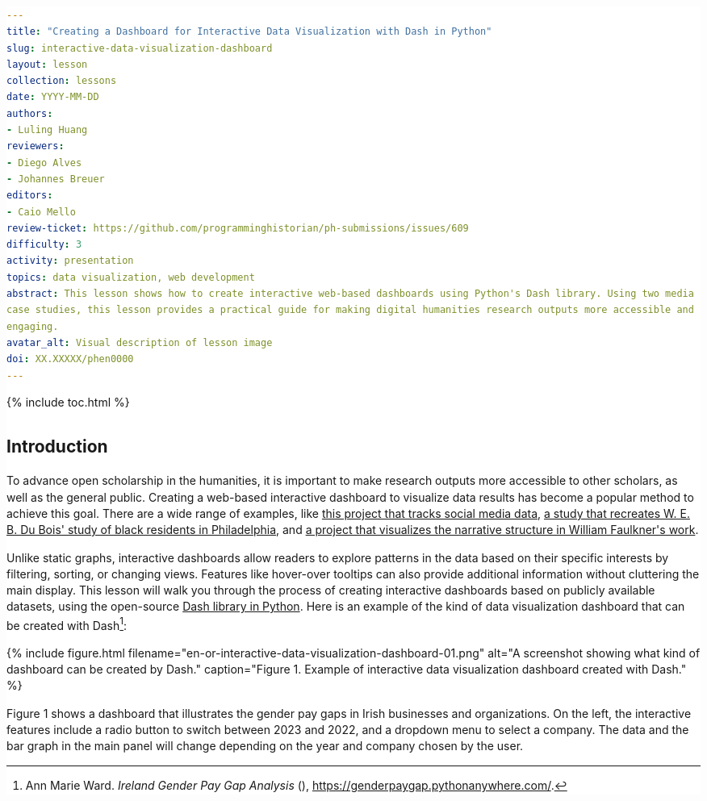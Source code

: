 ```yaml
---
title: "Creating a Dashboard for Interactive Data Visualization with Dash in Python"
slug: interactive-data-visualization-dashboard
layout: lesson
collection: lessons
date: YYYY-MM-DD
authors:
- Luling Huang
reviewers:
- Diego Alves
- Johannes Breuer
editors:
- Caio Mello
review-ticket: https://github.com/programminghistorian/ph-submissions/issues/609
difficulty: 3
activity: presentation
topics: data visualization, web development
abstract: This lesson shows how to create interactive web-based dashboards using Python's Dash library. Using two media case studies, this lesson provides a practical guide for making digital humanities research outputs more accessible and engaging.
avatar_alt: Visual description of lesson image
doi: XX.XXXXX/phen0000
---
```


{% include toc.html %}

## Introduction

To advance open scholarship in the humanities, it is important to make research outputs more accessible to other scholars, as well as the general public. Creating a web-based interactive dashboard to visualize data results has become a popular method to achieve this goal. There are a wide range of examples, like [this project that tracks social media data](https://portal.research.lu.se/en/publications/stancexplore-visualization-for-the-interactive-exploration-of-sta), [a study that recreates W. E. B. Du Bois' study of black residents in Philadelphia](http://digitalhumanities.org/dhq/vol/16/2/000609/000609.html), and [a project that visualizes the narrative structure in William Faulkner's work](http://digitalhumanities.org/dhq/vol/15/2/000548/000548.html). 

Unlike static graphs, interactive dashboards allow readers to explore patterns in the data based on their specific interests by filtering, sorting, or changing views. Features like hover-over tooltips can also provide additional information without cluttering the main display. This lesson will walk you through the process of creating interactive dashboards based on publicly available datasets, using the open-source [Dash library in Python](https://dash.plotly.com/introduction). Here is an example of the kind of data visualization dashboard that can be created with Dash[^1]:

{% include figure.html filename="en-or-interactive-data-visualization-dashboard-01.png" alt="A screenshot showing what kind of dashboard can be created by Dash." caption="Figure 1. Example of interactive data visualization dashboard created with Dash." %}

Figure 1 shows a dashboard that illustrates the gender pay gaps in Irish businesses and organizations. On the left, the interactive features include a radio button to switch between 2023 and 2022, and a dropdown menu to select a company. The data and the bar graph in the main panel will change depending on the year and company chosen by the user. 


[^1]: Ann Marie Ward. *Ireland Gender Pay Gap Analysis* (), https://genderpaygap.pythonanywhere.com/.
[^2]: Stephen Lacy et al., “Issues and Best Practices in Content Analysis,” *Journalism &amp; Mass Communication Quarterly* 92, no. 4 (September 28, 2015): 791–802, https://doi.org/10.1177/1077699015607338.
[^3]: Matthew Lombard, Jennifer Snyder‐Duch, and Cheryl Campanella Bracken. "Content Analysis in Mass Communication: Assessment and Reporting of Intercoder Reliability," *Human Communication Research* 28, no. 4 (2002): 587-604, https://doi.org/10.1111/j.1468-2958.2002.tb00826.x.
[^4]: Kimberly A. Neuendorf, *The Content Analysis Guidebook* (Thousand Oaks: Sage, 2017).
[^5]: Gross, Justin, and Dana Nestor. "Algorithmic Text Analysis: Toward More Careful Consideration of Qualitative Distinctions," in *Oxford Handbook of Engaged Methodological Pluralism in Political Science*, eds. Janet M. Box-Steffensmeier, Dino P. Christenson, and Valeria Sinclair-Chapman (Oxford Academic, 2023).
[^6]: André Baltz, “What’s so Social about Facebook? Distant Reading of Swedish Local Government Facebook Pages, 2010-2017,” *International Journal of Strategic Communication* 17, no. 2 (February 15, 2023): 118, https://doi.org/10.1080/1553118x.2022.2144324.
[^7]: Sharon Murphy, “Neglected Pioneers: 19th Century Native American Newspapers,” *Journalism History* 4, no. 3 (1977): 79, https://doi.org/10.1080/00947679.1977.12066850.
[^8]: Patty Loew and Kelly Mella, “Black Ink and the New Red Power: Native American Newspapers and Tribal Sovereignty,” *Journalism & Communication Monographs* 7, no. 3 (2005): 101, https://doi.org/10.1080/00947679.1977.12066850.
[^9]: Hermann W. Haller, “Ethnic-Language Mass Media and Language Loyalty in the United States Today: The Case of French, German and Italian,” *WORD* 39, no. 3 (December 1988): 187, https://doi.org/10.1080/00437956.1988.11435789.
[^10]: Andrew Hartman, “Language as Oppression: The English‐only Movement in the United States,” *Socialism and Democracy* 17, no. 1 (January 2003): 187–208, https://doi.org/10.1080/08854300308428349.
[^11]: K. Viswanath and Pamela Arora, “Ethnic Media in the United States: An Essay on Their Role in Integration, Assimilation, and Social Control,” *Mass Communication and Society* 3, no. 1 (February 2000): 39–56, https://doi.org/10.1207/s15327825mcs0301_03.